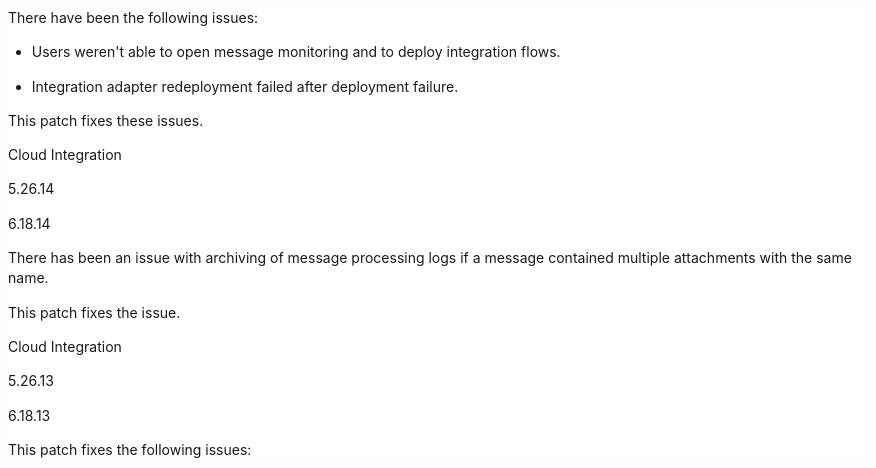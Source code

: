 
</td>
<td valign="top">

There have been the following issues:

-   Users weren't able to open message monitoring and to deploy integration flows.

-   Integration adapter redeployment failed after deployment failure.


This patch fixes these issues.



</td>
</tr>
<tr>
<td valign="top">

Cloud Integration



</td>
<td valign="top">

5.26.14

6.18.14



</td>
<td valign="top">

There has been an issue with archiving of message processing logs if a message contained multiple attachments with the same name.

This patch fixes the issue.



</td>
</tr>
<tr>
<td valign="top">

Cloud Integration



</td>
<td valign="top">

5.26.13

6.18.13



</td>
<td valign="top">

This patch fixes the following issues:
